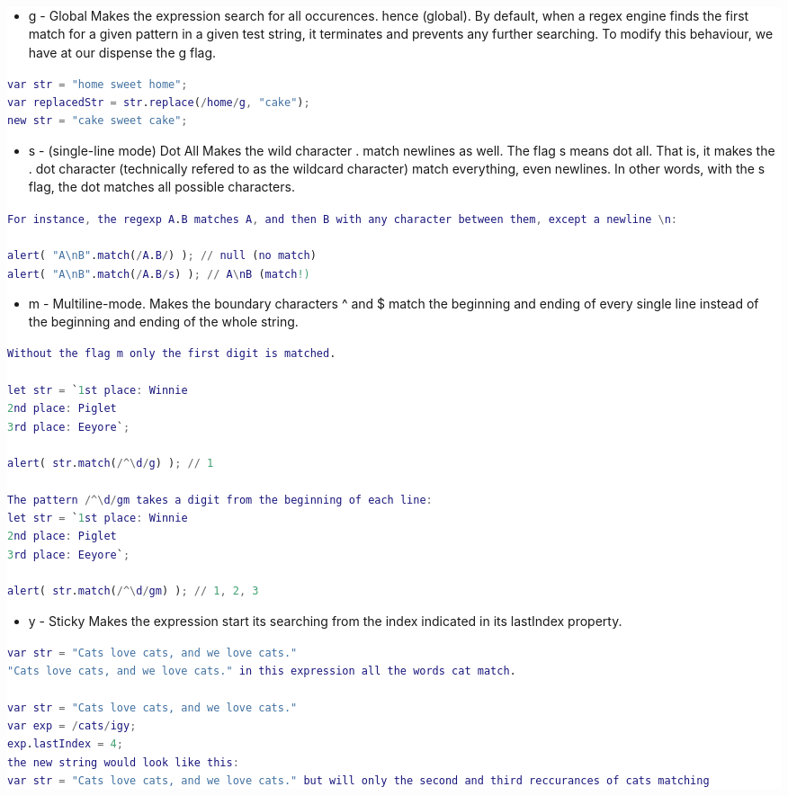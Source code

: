 * g - Global	Makes the expression search for all occurences. hence 
(global). By default, when a regex engine finds the first match for a given pattern in a given test string, it terminates and prevents any further searching. To modify this behaviour, we have at our dispense the g flag.

```m
var str = "home sweet home";
var replacedStr = str.replace(/home/g, "cake");
new str = "cake sweet cake";
```


* s - (single-line mode) Dot All Makes the wild character . match newlines as well.
The flag s means dot all. That is, it makes the . dot character (technically refered to as the wildcard character) match everything, even newlines. In other words, with the s flag, the dot matches all possible characters.

```m
For instance, the regexp A.B matches A, and then B with any character between them, except a newline \n:

alert( "A\nB".match(/A.B/) ); // null (no match)
alert( "A\nB".match(/A.B/s) ); // A\nB (match!)
```



* m - Multiline-mode.	Makes the boundary characters ^ and $ match the beginning and  ending of every single line instead of the beginning and ending of the whole string.

```m
Without the flag m only the first digit is matched.

let str = `1st place: Winnie
2nd place: Piglet
3rd place: Eeyore`;

alert( str.match(/^\d/g) ); // 1

The pattern /^\d/gm takes a digit from the beginning of each line:
let str = `1st place: Winnie
2nd place: Piglet
3rd place: Eeyore`;

alert( str.match(/^\d/gm) ); // 1, 2, 3
```


* y - Sticky	Makes the expression start its searching from the index indicated in its lastIndex property.

```m
var str = "Cats love cats, and we love cats."
"Cats love cats, and we love cats." in this expression all the words cat match.

var str = "Cats love cats, and we love cats."
var exp = /cats/igy;
exp.lastIndex = 4;
the new string would look like this:
var str = "Cats love cats, and we love cats." but will only the second and third reccurances of cats matching 
```
